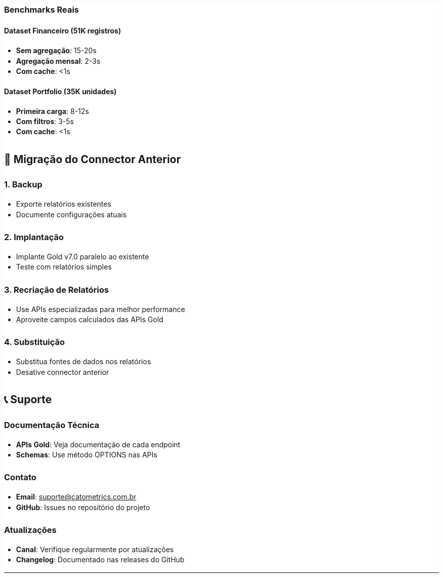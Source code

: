 ### Benchmarks Reais

#### Dataset Financeiro (51K registros)

- **Sem agregação**: 15-20s
- **Agregação mensal**: 2-3s
- **Com cache**: <1s

#### Dataset Portfolio (35K unidades)

- **Primeira carga**: 8-12s
- **Com filtros**: 3-5s
- **Com cache**: <1s

## 🔄 Migração do Connector Anterior

### 1. Backup

- Exporte relatórios existentes
- Documente configurações atuais

### 2. Implantação

- Implante Gold v7.0 paralelo ao existente
- Teste com relatórios simples

### 3. Recriação de Relatórios

- Use APIs especializadas para melhor performance
- Aproveite campos calculados das APIs Gold

### 4. Substituição

- Substitua fontes de dados nos relatórios
- Desative connector anterior

## 📞 Suporte

### Documentação Técnica

- **APIs Gold**: Veja documentação de cada endpoint
- **Schemas**: Use método OPTIONS nas APIs

### Contato

- **Email**: suporte@catometrics.com.br
- **GitHub**: Issues no repositório do projeto

### Atualizações

- **Canal**: Verifique regularmente por atualizações
- **Changelog**: Documentado nas releases do GitHub

---